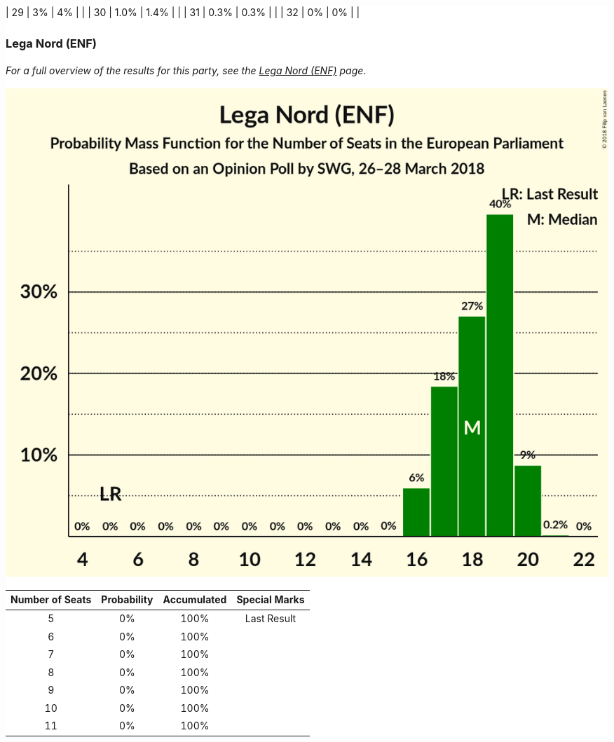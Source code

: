 | 29 | 3% | 4% |  |
| 30 | 1.0% | 1.4% |  |
| 31 | 0.3% | 0.3% |  |
| 32 | 0% | 0% |  |

### Lega Nord (ENF)

*For a full overview of the results for this party, see the [Lega Nord (ENF)](party-leganordenf.html) page.*

![Graph with seats probability mass function not yet produced](2018-03-28-SWG-seats-pmf-leganordenf.png "Seats Probability Mass Function")

| Number of Seats | Probability | Accumulated | Special Marks |
|:---------------:|:-----------:|:-----------:|:-------------:|
| 5 | 0% | 100% | Last Result |
| 6 | 0% | 100% |  |
| 7 | 0% | 100% |  |
| 8 | 0% | 100% |  |
| 9 | 0% | 100% |  |
| 10 | 0% | 100% |  |
| 11 | 0% | 100% |  |
